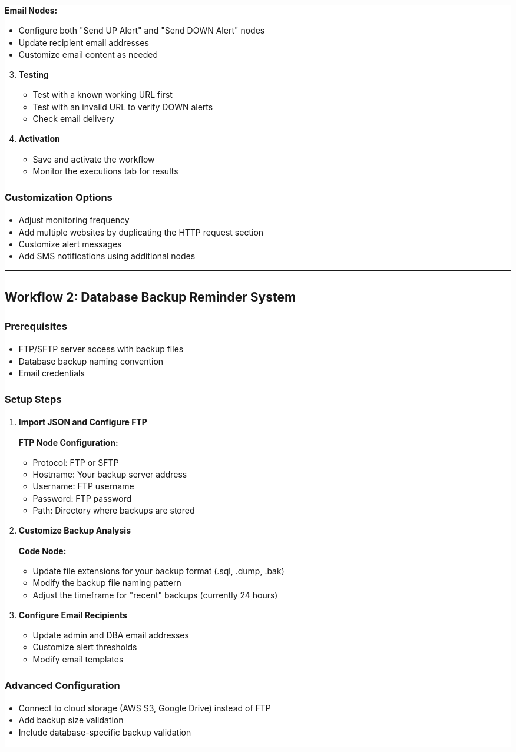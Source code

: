    **Email Nodes:**
   - Configure both "Send UP Alert" and "Send DOWN Alert" nodes
   - Update recipient email addresses
   - Customize email content as needed

3. **Testing**
   - Test with a known working URL first
   - Test with an invalid URL to verify DOWN alerts
   - Check email delivery

4. **Activation**
   - Save and activate the workflow
   - Monitor the executions tab for results

### Customization Options
- Adjust monitoring frequency
- Add multiple websites by duplicating the HTTP request section
- Customize alert messages
- Add SMS notifications using additional nodes

---

## Workflow 2: Database Backup Reminder System

### Prerequisites
- FTP/SFTP server access with backup files
- Database backup naming convention
- Email credentials

### Setup Steps

1. **Import JSON and Configure FTP**

   **FTP Node Configuration:**
   - Protocol: FTP or SFTP
   - Hostname: Your backup server address
   - Username: FTP username
   - Password: FTP password
   - Path: Directory where backups are stored

2. **Customize Backup Analysis**

   **Code Node:**
   - Update file extensions for your backup format (.sql, .dump, .bak)
   - Modify the backup file naming pattern
   - Adjust the timeframe for "recent" backups (currently 24 hours)

3. **Configure Email Recipients**
   - Update admin and DBA email addresses
   - Customize alert thresholds
   - Modify email templates

### Advanced Configuration
- Connect to cloud storage (AWS S3, Google Drive) instead of FTP
- Add backup size validation
- Include database-specific backup validation

---